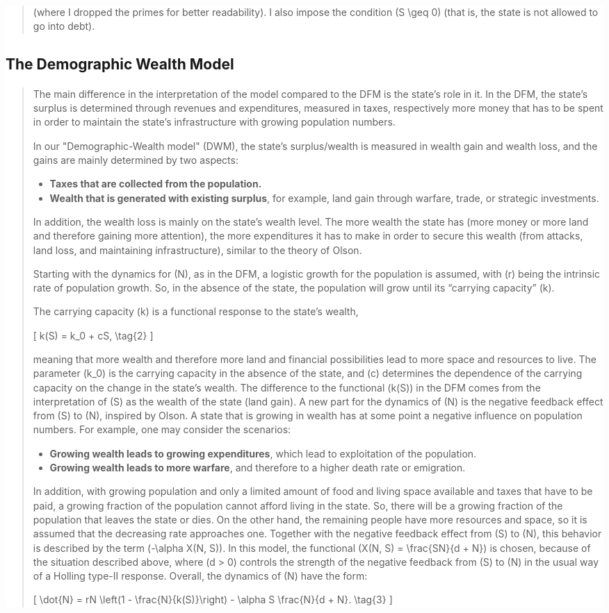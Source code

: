 > (where I dropped the primes for better readability). I also impose the condition \(S \geq 0\) (that is, the state is not allowed to go into debt).

## The Demographic Wealth Model

> The main difference in the interpretation of the model compared to the DFM is the state’s role in it. In the DFM, the state’s surplus is determined through revenues and expenditures, measured in taxes, respectively more money that has to be spent in order to maintain the state’s infrastructure with growing population numbers.
>
> In our "Demographic-Wealth model" (DWM), the state’s surplus/wealth is measured in wealth gain and wealth loss, and the gains are mainly determined by two aspects:
>
> - **Taxes that are collected from the population.**
> - **Wealth that is generated with existing surplus**, for example, land gain through warfare, trade, or strategic investments.
>
> In addition, the wealth loss is mainly on the state’s wealth level. The more wealth the state has (more money or more land and therefore gaining more attention), the more expenditures it has to make in order to secure this wealth (from attacks, land loss, and maintaining infrastructure), similar to the theory of Olson.
>
> Starting with the dynamics for \(N\), as in the DFM, a logistic growth for the population is assumed, with \(r\) being the intrinsic rate of population growth. So, in the absence of the state, the population will grow until its “carrying capacity” \(k\).
>
> The carrying capacity \(k\) is a functional response to the state’s wealth,
>
> \[
> k(S) = k_0 + cS, \tag{2}
> \]
>
> meaning that more wealth and therefore more land and financial possibilities lead to more space and resources to live. The parameter \(k_0\) is the carrying capacity in the absence of the state, and \(c\) determines the dependence of the carrying capacity on the change in the state’s wealth. The difference to the functional \(k(S)\) in the DFM comes from the interpretation of \(S\) as the wealth of the state (land gain). A new part for the dynamics of \(N\) is the negative feedback effect from \(S\) to \(N\), inspired by Olson. A state that is growing in wealth has at some point a negative influence on population numbers. For example, one may consider the scenarios:
>
> - **Growing wealth leads to growing expenditures**, which lead to exploitation of the population.
> - **Growing wealth leads to more warfare**, and therefore to a higher death rate or emigration.
>
> In addition, with growing population and only a limited amount of food and living space available and taxes that have to be paid, a growing fraction of the population cannot afford living in the state. So, there will be a growing fraction of the population that leaves the state or dies. On the other hand, the remaining people have more resources and space, so it is assumed that the decreasing rate approaches one. Together with the negative feedback effect from \(S\) to \(N\), this behavior is described by the term \(-\alpha X(N, S)\). In this model, the functional \(X(N, S) = \frac{SN}{d + N}\) is chosen, because of the situation described above, where \(d > 0\) controls the strength of the negative feedback from \(S\) to \(N\) in the usual way of a Holling type-II response. Overall, the dynamics of \(N\) have the form:
>
> \[
> \dot{N} = rN \left(1 - \frac{N}{k(S)}\right) - \alpha S \frac{N}{d + N}. \tag{3}
> \]
>